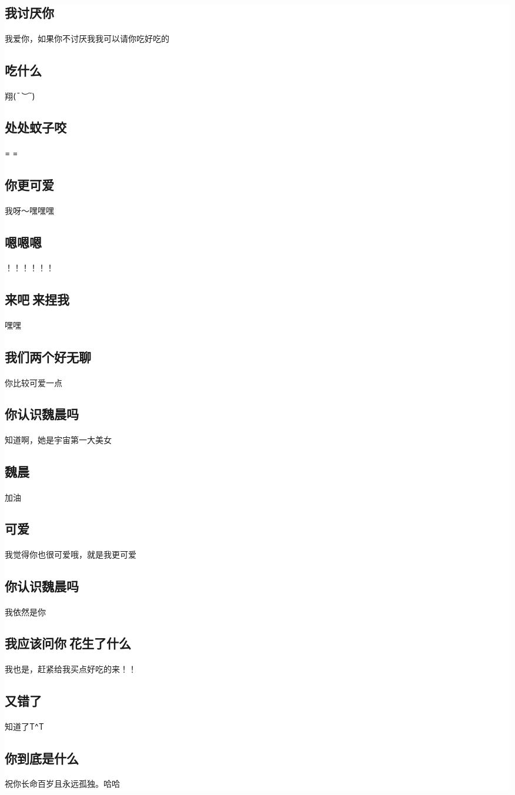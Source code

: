 ## 我讨厌你
我爱你，如果你不讨厌我我可以请你吃好吃的

## 吃什么
翔(*¯︶¯*)

## 处处蚊子咬
= =

## 你更可爱
我呀～嘿嘿嘿

## 嗯嗯嗯
！！！！！！

## 来吧  来捏我
嘿嘿

## 我们两个好无聊
你比较可爱一点

## 你认识魏晨吗
知道啊，她是宇宙第一大美女

## 魏晨
加油

## 可爱
我觉得你也很可爱哦，就是我更可爱

## 你认识魏晨吗
我依然是你

## 我应该问你  花生了什么
我也是，赶紧给我买点好吃的来！！

## 又错了
知道了T^T

## 你到底是什么
祝你长命百岁且永远孤独。哈哈
